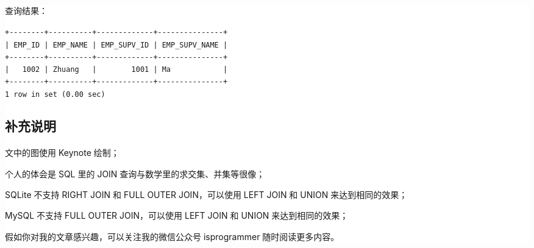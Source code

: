 查询结果：

    +--------+----------+-------------+---------------+
    | EMP_ID | EMP_NAME | EMP_SUPV_ID | EMP_SUPV_NAME |
    +--------+----------+-------------+---------------+
    |   1002 | Zhuang   |        1001 | Ma            |
    +--------+----------+-------------+---------------+
    1 row in set (0.00 sec)

## 补充说明

文中的图使用 Keynote 绘制；

个人的体会是 SQL 里的 JOIN 查询与数学里的求交集、并集等很像；

SQLite 不支持 RIGHT JOIN 和 FULL OUTER JOIN，可以使用 LEFT JOIN 和 UNION 来达到相同的效果；

MySQL 不支持 FULL OUTER JOIN，可以使用 LEFT JOIN 和 UNION 来达到相同的效果；

假如你对我的文章感兴趣，可以关注我的微信公众号 isprogrammer 随时阅读更多内容。




